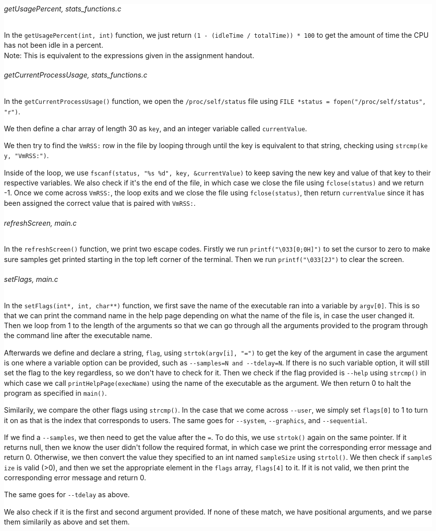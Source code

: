 ###### getUsagePercent, stats_functions.c

In the `getUsagePercent(int, int)` function, we just return `(1 - (idleTime / totalTime)) * 100` to get the amount of time the CPU has not been idle in a percent.  
Note: This is equivalent to the expressions given in the assignment handout.

###### getCurrentProcessUsage, stats_functions.c

In the `getCurrentProcessUsage()` function, we open the `/proc/self/status` file using `FILE *status = fopen("/proc/self/status", "r")`.

We then define a char array of length 30 as `key`, and an integer variable called `currentValue`.

We then try to find the `VmRSS:` row in the file by looping through until the key is equivalent to that string, checking using `strcmp(key, "VmRSS:")`.

Inside of the loop, we use `fscanf(status, "%s %d", key, &currentValue)` to keep saving the new key and value of that key to their respective variables. We also check if it's the end of the file, in which case we close the file using `fclose(status)` and we return -1. Once we come across `VmRSS:`, the loop exits and we close the file using `fclose(status)`, then return `currentValue` since it has been assigned the correct value that is paired with `VmRSS:`.

###### refreshScreen, main.c

In the `refreshScreen()` function, we print two escape codes. Firstly we run `printf("\033[0;0H]")` to set the cursor to zero to make sure samples get printed starting in the top left corner of the terminal. Then we run `printf("\033[2J")` to clear the screen.

###### setFlags, main.c

In the `setFlags(int*, int, char**)` function, we first save the name of the executable ran into a variable by `argv[0]`. This is so that we can print the command name in the help page depending on what the name of the file is, in case the user changed it. Then we loop from 1 to the length of the arguments so that we can go through all the arguments provided to the program through the command line after the executable name.

Afterwards we define and declare a string, `flag`, using `strtok(argv[i], "=")` to get the key of the argument in case the argument is one where a variable option can be provided, such as `--samples=N and --tdelay=N`. If there is no such variable option, it will still set the flag to the key regardless, so we don't have to check for it. Then we check if the flag provided is `--help` using `strcmp()` in which case we call `printHelpPage(execName)` using the name of the executable as the argument. We then return 0 to halt the program as specified in `main()`.

Similarily, we compare the other flags using `strcmp()`. In the case that we come across `--user`, we simply set `flags[0]` to 1 to turn it on as that is the index that corresponds to users. The same goes for `--system`, `--graphics`, and `--sequential`.

If we find a `--samples`, we then need to get the value after the `=`. To do this, we use `strtok()` again on the same pointer. If it returns null, then we know the user didn't follow the required format, in which case we print the corresponding error message and return 0. Otherwise, we then convert the value they specified to an int named `sampleSize` using `strtol()`. We then check if `sampleSize` is valid (>0), and then we set the appropriate element in the `flags` array, `flags[4]` to it. If it is not valid, we then print the corresponding error message and return 0.

The same goes for `--tdelay` as above.

We also check if it is the first and second argument provided. If none of these match, we have positional arguments, and we parse them similarily as above and set them.
